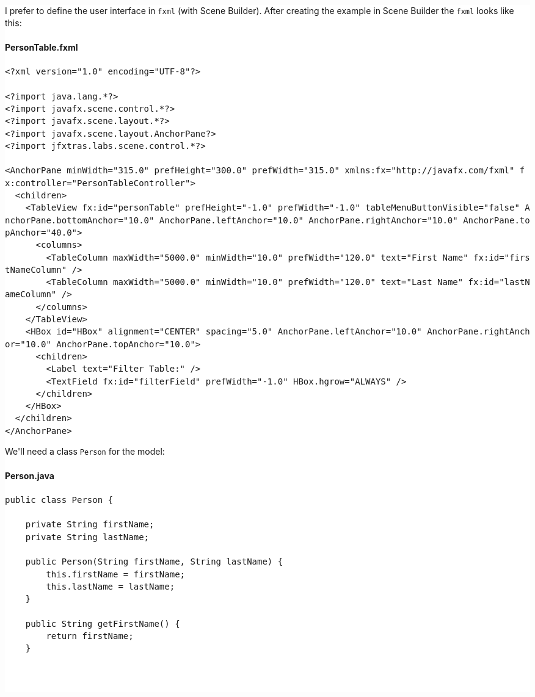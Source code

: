 I prefer to define the user interface in `fxml` (with Scene Builder). After creating the example in Scene Builder the `fxml` looks like this:


#### PersonTable.fxml

<pre class="prettyprint lang-xml">
&lt;?xml version="1.0" encoding="UTF-8"?&gt;

&lt;?import java.lang.*?&gt;
&lt;?import javafx.scene.control.*?&gt;
&lt;?import javafx.scene.layout.*?&gt;
&lt;?import javafx.scene.layout.AnchorPane?&gt;
&lt;?import jfxtras.labs.scene.control.*?&gt;

&lt;AnchorPane minWidth="315.0" prefHeight="300.0" prefWidth="315.0" xmlns:fx="http://javafx.com/fxml" fx:controller="PersonTableController"&gt;
  &lt;children&gt;
    &lt;TableView fx:id="personTable" prefHeight="-1.0" prefWidth="-1.0" tableMenuButtonVisible="false" AnchorPane.bottomAnchor="10.0" AnchorPane.leftAnchor="10.0" AnchorPane.rightAnchor="10.0" AnchorPane.topAnchor="40.0"&gt;
      &lt;columns&gt;
        &lt;TableColumn maxWidth="5000.0" minWidth="10.0" prefWidth="120.0" text="First Name" fx:id="firstNameColumn" /&gt;
        &lt;TableColumn maxWidth="5000.0" minWidth="10.0" prefWidth="120.0" text="Last Name" fx:id="lastNameColumn" /&gt;
      &lt;/columns&gt;
    &lt;/TableView&gt;
    &lt;HBox id="HBox" alignment="CENTER" spacing="5.0" AnchorPane.leftAnchor="10.0" AnchorPane.rightAnchor="10.0" AnchorPane.topAnchor="10.0"&gt;
      &lt;children&gt;
        &lt;Label text="Filter Table:" /&gt;
        &lt;TextField fx:id="filterField" prefWidth="-1.0" HBox.hgrow="ALWAYS" /&gt;
      &lt;/children&gt;
    &lt;/HBox&gt;
  &lt;/children&gt;
&lt;/AnchorPane&gt;
</pre>

We'll need a class `Person` for the model:


#### Person.java

<pre class="prettyprint lang-java">
public class Person {

	private String firstName;
	private String lastName;

	public Person(String firstName, String lastName) {
		this.firstName = firstName;
		this.lastName = lastName;
	}
	
	public String getFirstName() {
		return firstName;
	}
